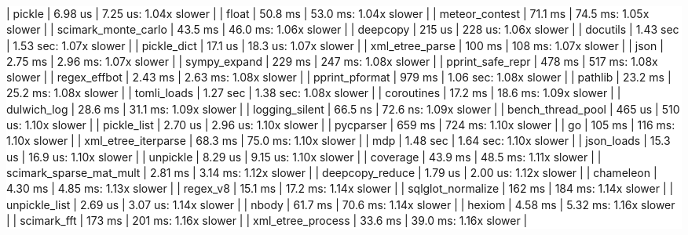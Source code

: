 | pickle                     | 6.98 us                                                | 7.25 us: 1.04x slower                                                |
| float                      | 50.8 ms                                                | 53.0 ms: 1.04x slower                                                |
| meteor_contest             | 71.1 ms                                                | 74.5 ms: 1.05x slower                                                |
| scimark_monte_carlo        | 43.5 ms                                                | 46.0 ms: 1.06x slower                                                |
| deepcopy                   | 215 us                                                 | 228 us: 1.06x slower                                                 |
| docutils                   | 1.43 sec                                               | 1.53 sec: 1.07x slower                                               |
| pickle_dict                | 17.1 us                                                | 18.3 us: 1.07x slower                                                |
| xml_etree_parse            | 100 ms                                                 | 108 ms: 1.07x slower                                                 |
| json                       | 2.75 ms                                                | 2.96 ms: 1.07x slower                                                |
| sympy_expand               | 229 ms                                                 | 247 ms: 1.08x slower                                                 |
| pprint_safe_repr           | 478 ms                                                 | 517 ms: 1.08x slower                                                 |
| regex_effbot               | 2.43 ms                                                | 2.63 ms: 1.08x slower                                                |
| pprint_pformat             | 979 ms                                                 | 1.06 sec: 1.08x slower                                               |
| pathlib                    | 23.2 ms                                                | 25.2 ms: 1.08x slower                                                |
| tomli_loads                | 1.27 sec                                               | 1.38 sec: 1.08x slower                                               |
| coroutines                 | 17.2 ms                                                | 18.6 ms: 1.09x slower                                                |
| dulwich_log                | 28.6 ms                                                | 31.1 ms: 1.09x slower                                                |
| logging_silent             | 66.5 ns                                                | 72.6 ns: 1.09x slower                                                |
| bench_thread_pool          | 465 us                                                 | 510 us: 1.10x slower                                                 |
| pickle_list                | 2.70 us                                                | 2.96 us: 1.10x slower                                                |
| pycparser                  | 659 ms                                                 | 724 ms: 1.10x slower                                                 |
| go                         | 105 ms                                                 | 116 ms: 1.10x slower                                                 |
| xml_etree_iterparse        | 68.3 ms                                                | 75.0 ms: 1.10x slower                                                |
| mdp                        | 1.48 sec                                               | 1.64 sec: 1.10x slower                                               |
| json_loads                 | 15.3 us                                                | 16.9 us: 1.10x slower                                                |
| unpickle                   | 8.29 us                                                | 9.15 us: 1.10x slower                                                |
| coverage                   | 43.9 ms                                                | 48.5 ms: 1.11x slower                                                |
| scimark_sparse_mat_mult    | 2.81 ms                                                | 3.14 ms: 1.12x slower                                                |
| deepcopy_reduce            | 1.79 us                                                | 2.00 us: 1.12x slower                                                |
| chameleon                  | 4.30 ms                                                | 4.85 ms: 1.13x slower                                                |
| regex_v8                   | 15.1 ms                                                | 17.2 ms: 1.14x slower                                                |
| sqlglot_normalize          | 162 ms                                                 | 184 ms: 1.14x slower                                                 |
| unpickle_list              | 2.69 us                                                | 3.07 us: 1.14x slower                                                |
| nbody                      | 61.7 ms                                                | 70.6 ms: 1.14x slower                                                |
| hexiom                     | 4.58 ms                                                | 5.32 ms: 1.16x slower                                                |
| scimark_fft                | 173 ms                                                 | 201 ms: 1.16x slower                                                 |
| xml_etree_process          | 33.6 ms                                                | 39.0 ms: 1.16x slower                                                |